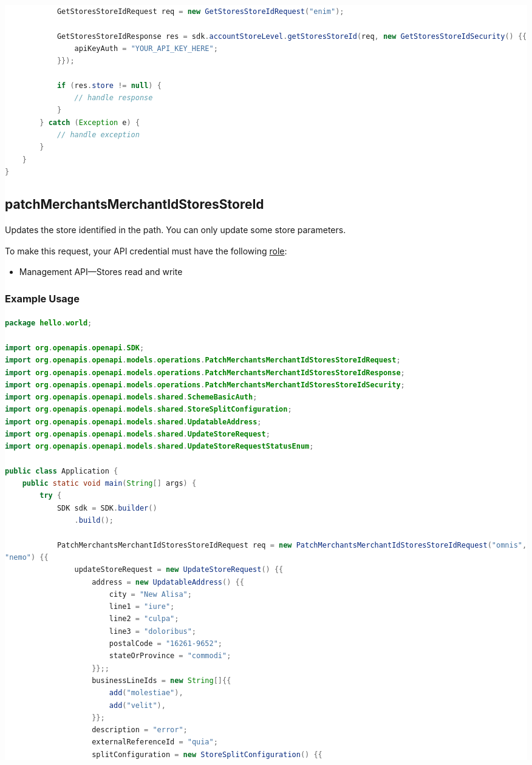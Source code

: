 ```java
            GetStoresStoreIdRequest req = new GetStoresStoreIdRequest("enim");            

            GetStoresStoreIdResponse res = sdk.accountStoreLevel.getStoresStoreId(req, new GetStoresStoreIdSecurity() {{
                apiKeyAuth = "YOUR_API_KEY_HERE";
            }});

            if (res.store != null) {
                // handle response
            }
        } catch (Exception e) {
            // handle exception
        }
    }
}
```

## patchMerchantsMerchantIdStoresStoreId

Updates the store identified in the path. You can only update some store parameters.

To make this request, your API credential must have the following [role](https://docs.adyen.com/development-resources/api-credentials#api-permissions):
* Management API—Stores read and write

### Example Usage

```java
package hello.world;

import org.openapis.openapi.SDK;
import org.openapis.openapi.models.operations.PatchMerchantsMerchantIdStoresStoreIdRequest;
import org.openapis.openapi.models.operations.PatchMerchantsMerchantIdStoresStoreIdResponse;
import org.openapis.openapi.models.operations.PatchMerchantsMerchantIdStoresStoreIdSecurity;
import org.openapis.openapi.models.shared.SchemeBasicAuth;
import org.openapis.openapi.models.shared.StoreSplitConfiguration;
import org.openapis.openapi.models.shared.UpdatableAddress;
import org.openapis.openapi.models.shared.UpdateStoreRequest;
import org.openapis.openapi.models.shared.UpdateStoreRequestStatusEnum;

public class Application {
    public static void main(String[] args) {
        try {
            SDK sdk = SDK.builder()
                .build();

            PatchMerchantsMerchantIdStoresStoreIdRequest req = new PatchMerchantsMerchantIdStoresStoreIdRequest("omnis", "nemo") {{
                updateStoreRequest = new UpdateStoreRequest() {{
                    address = new UpdatableAddress() {{
                        city = "New Alisa";
                        line1 = "iure";
                        line2 = "culpa";
                        line3 = "doloribus";
                        postalCode = "16261-9652";
                        stateOrProvince = "commodi";
                    }};;
                    businessLineIds = new String[]{{
                        add("molestiae"),
                        add("velit"),
                    }};
                    description = "error";
                    externalReferenceId = "quia";
                    splitConfiguration = new StoreSplitConfiguration() {{
```